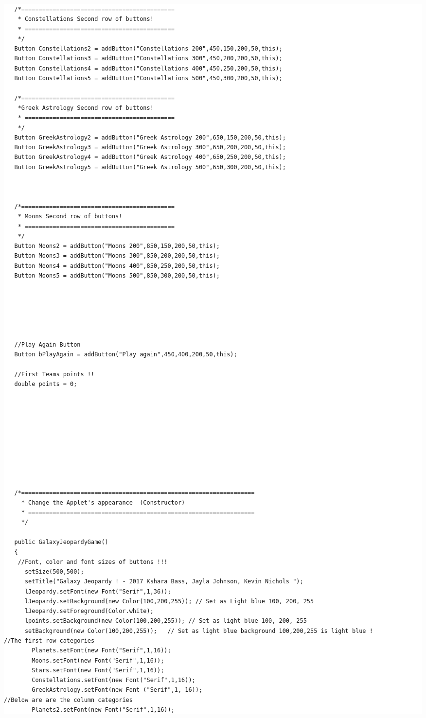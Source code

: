 	   /*============================================
	    * Constellations Second row of buttons!
	    * ===========================================
	    */ 
	   Button Constellations2 = addButton("Constellations 200",450,150,200,50,this);
	   Button Constellations3 = addButton("Constellations 300",450,200,200,50,this);
	   Button Constellations4 = addButton("Constellations 400",450,250,200,50,this);
	   Button Constellations5 = addButton("Constellations 500",450,300,200,50,this);
	   
	   /*============================================
	    *Greek Astrology Second row of buttons!
	    * ===========================================
	    */ 
	   Button GreekAstrology2 = addButton("Greek Astrology 200",650,150,200,50,this);
	   Button GreekAstrology3 = addButton("Greek Astrology 300",650,200,200,50,this);
	   Button GreekAstrology4 = addButton("Greek Astrology 400",650,250,200,50,this);
	   Button GreekAstrology5 = addButton("Greek Astrology 500",650,300,200,50,this);
	   
	   
	   
	   /*============================================
	    * Moons Second row of buttons!
	    * ===========================================
	    */ 
	   Button Moons2 = addButton("Moons 200",850,150,200,50,this);
	   Button Moons3 = addButton("Moons 300",850,200,200,50,this);
	   Button Moons4 = addButton("Moons 400",850,250,200,50,this);
	   Button Moons5 = addButton("Moons 500",850,300,200,50,this);
	   
	   
	   
	   
	   
	   
	   //Play Again Button
	   Button bPlayAgain = addButton("Play again",450,400,200,50,this);
	   	
	   //First Teams points !!
	   double points = 0;
	 
	   
	   
	   
	   
	   
	   
	   
	   
	   
	   /*===================================================================
		 * Change the Applet's appearance  (Constructor)
		 * =================================================================
		 */

	   public GalaxyJeopardyGame()  
	   {
		//Font, color and font sizes of buttons !!!
	      setSize(500,500);
	      setTitle("Galaxy Jeopardy ! - 2017 Kshara Bass, Jayla Johnson, Kevin Nichols ");
	      lJeopardy.setFont(new Font("Serif",1,36));
	      lJeopardy.setBackground(new Color(100,200,255)); // Set as Light blue 100, 200, 255
	      lJeopardy.setForeground(Color.white);
	      lpoints.setBackground(new Color(100,200,255)); // Set as light blue 100, 200, 255
	      setBackground(new Color(100,200,255));   // Set as light blue background 100,200,255 is light blue !
    //The first row categories	      
            Planets.setFont(new Font("Serif",1,16));
            Moons.setFont(new Font("Serif",1,16));      
            Stars.setFont(new Font("Serif",1,16));      
            Constellations.setFont(new Font("Serif",1,16)); 
            GreekAstrology.setFont(new Font ("Serif",1, 16));
    //Below are are the column categories	     
            Planets2.setFont(new Font("Serif",1,16));